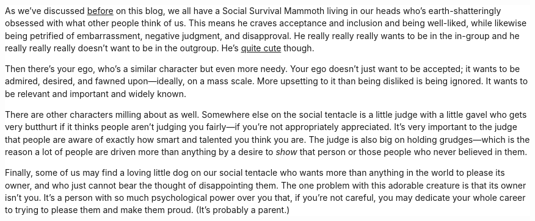 As we’ve discussed [before](https://waitbutwhy.com/2014/06/taming-mammoth-let-peoples-opinions-run-life.html) on this blog, we all have a Social Survival Mammoth living in our heads who’s earth-shatteringly obsessed with what other people think of us. This means he craves acceptance and inclusion and being well-liked, while likewise being petrified of embarrassment, negative judgment, and disapproval. He really really really wants to be in the in-group and he really really really doesn’t want to be in the outgroup. He’s [quite cute](https://28oa9i1t08037ue3m1l0i861-wpengine.netdna-ssl.com/wp-content/uploads/2014/06/Mammoth1.png) though.

Then there’s your ego, who’s a similar character but even more needy. Your ego doesn’t just want to be accepted; it wants to be admired, desired, and fawned upon—ideally, on a mass scale. More upsetting to it than being disliked is being ignored. It wants to be relevant and important and widely known.

There are other characters milling about as well. Somewhere else on the social tentacle is a little judge with a little gavel who gets very butthurt if it thinks people aren’t judging you fairly—if you’re not appropriately appreciated. It’s very important to the judge that people are aware of exactly how smart and talented you think you are. The judge is also big on holding grudges—which is the reason a lot of people are driven more than anything by a desire to *show* that person or those people who never believed in them.

Finally, some of us may find a loving little dog on our social tentacle who wants more than anything in the world to please its owner, and who just cannot bear the thought of disappointing them. The one problem with this adorable creature is that its owner isn’t you. It’s a person with so much psychological power over you that, if you’re not careful, you may dedicate your whole career to trying to please them and make them proud. (It’s probably a parent.)
